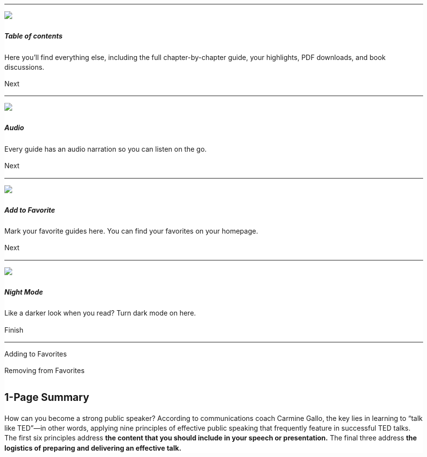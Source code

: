   *   *   *   *   * 


![](/img/tutorial-menu.4c76dd27.svg)

##### Table of contents

Here you’ll find everything else, including the full chapter-by-chapter guide, your highlights, PDF downloads, and book discussions. 

Next

  *   *   *   *   * 


![](/img/tutorial-player.d25b1afb.svg)

##### Audio

Every guide has an audio narration so you can listen on the go. 

Next

  *   *   *   *   * 


![](/img/tutorial-favorite.b948300a.svg)

##### Add to Favorite

Mark your favorite guides here. You can find your favorites on your homepage. 

Next

  *   *   *   *   * 


![](/img/tutorial-night.ddd7fb5c.svg)

##### Night Mode

Like a darker look when you read? Turn dark mode on here. 

Finish

  *   *   *   *   * 


Adding to Favorites 

Removing from Favorites 

## 1-Page Summary

How can you become a strong public speaker? According to communications coach Carmine Gallo, the key lies in learning to “talk like TED”—in other words, applying nine principles of effective public speaking that frequently feature in successful TED talks. The first six principles address **the content that you should include in your speech or presentation.** The final three address **the logistics of preparing and delivering an effective talk.**
